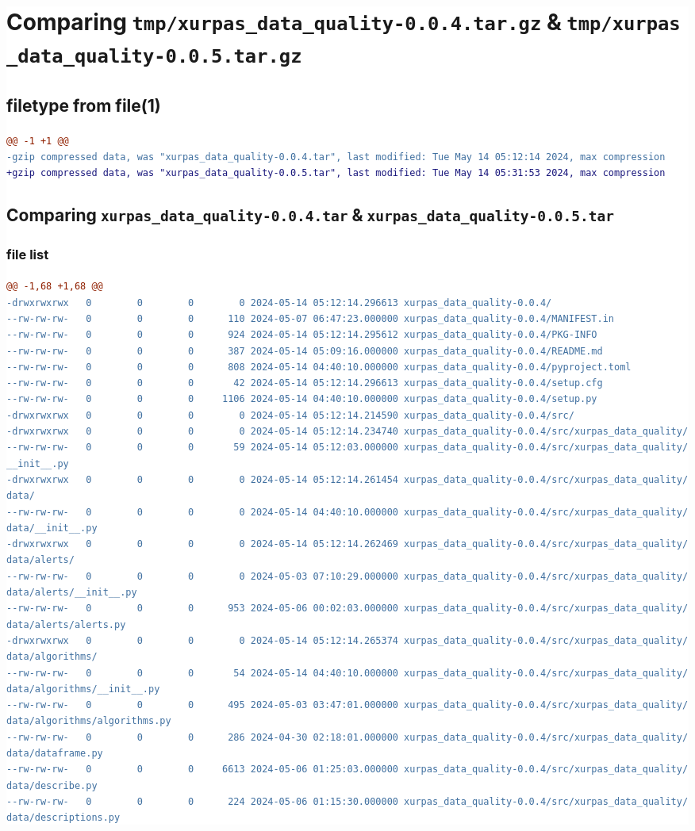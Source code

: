 # Comparing `tmp/xurpas_data_quality-0.0.4.tar.gz` & `tmp/xurpas_data_quality-0.0.5.tar.gz`

## filetype from file(1)

```diff
@@ -1 +1 @@
-gzip compressed data, was "xurpas_data_quality-0.0.4.tar", last modified: Tue May 14 05:12:14 2024, max compression
+gzip compressed data, was "xurpas_data_quality-0.0.5.tar", last modified: Tue May 14 05:31:53 2024, max compression
```

## Comparing `xurpas_data_quality-0.0.4.tar` & `xurpas_data_quality-0.0.5.tar`

### file list

```diff
@@ -1,68 +1,68 @@
-drwxrwxrwx   0        0        0        0 2024-05-14 05:12:14.296613 xurpas_data_quality-0.0.4/
--rw-rw-rw-   0        0        0      110 2024-05-07 06:47:23.000000 xurpas_data_quality-0.0.4/MANIFEST.in
--rw-rw-rw-   0        0        0      924 2024-05-14 05:12:14.295612 xurpas_data_quality-0.0.4/PKG-INFO
--rw-rw-rw-   0        0        0      387 2024-05-14 05:09:16.000000 xurpas_data_quality-0.0.4/README.md
--rw-rw-rw-   0        0        0      808 2024-05-14 04:40:10.000000 xurpas_data_quality-0.0.4/pyproject.toml
--rw-rw-rw-   0        0        0       42 2024-05-14 05:12:14.296613 xurpas_data_quality-0.0.4/setup.cfg
--rw-rw-rw-   0        0        0     1106 2024-05-14 04:40:10.000000 xurpas_data_quality-0.0.4/setup.py
-drwxrwxrwx   0        0        0        0 2024-05-14 05:12:14.214590 xurpas_data_quality-0.0.4/src/
-drwxrwxrwx   0        0        0        0 2024-05-14 05:12:14.234740 xurpas_data_quality-0.0.4/src/xurpas_data_quality/
--rw-rw-rw-   0        0        0       59 2024-05-14 05:12:03.000000 xurpas_data_quality-0.0.4/src/xurpas_data_quality/__init__.py
-drwxrwxrwx   0        0        0        0 2024-05-14 05:12:14.261454 xurpas_data_quality-0.0.4/src/xurpas_data_quality/data/
--rw-rw-rw-   0        0        0        0 2024-05-14 04:40:10.000000 xurpas_data_quality-0.0.4/src/xurpas_data_quality/data/__init__.py
-drwxrwxrwx   0        0        0        0 2024-05-14 05:12:14.262469 xurpas_data_quality-0.0.4/src/xurpas_data_quality/data/alerts/
--rw-rw-rw-   0        0        0        0 2024-05-03 07:10:29.000000 xurpas_data_quality-0.0.4/src/xurpas_data_quality/data/alerts/__init__.py
--rw-rw-rw-   0        0        0      953 2024-05-06 00:02:03.000000 xurpas_data_quality-0.0.4/src/xurpas_data_quality/data/alerts/alerts.py
-drwxrwxrwx   0        0        0        0 2024-05-14 05:12:14.265374 xurpas_data_quality-0.0.4/src/xurpas_data_quality/data/algorithms/
--rw-rw-rw-   0        0        0       54 2024-05-14 04:40:10.000000 xurpas_data_quality-0.0.4/src/xurpas_data_quality/data/algorithms/__init__.py
--rw-rw-rw-   0        0        0      495 2024-05-03 03:47:01.000000 xurpas_data_quality-0.0.4/src/xurpas_data_quality/data/algorithms/algorithms.py
--rw-rw-rw-   0        0        0      286 2024-04-30 02:18:01.000000 xurpas_data_quality-0.0.4/src/xurpas_data_quality/data/dataframe.py
--rw-rw-rw-   0        0        0     6613 2024-05-06 01:25:03.000000 xurpas_data_quality-0.0.4/src/xurpas_data_quality/data/describe.py
--rw-rw-rw-   0        0        0      224 2024-05-06 01:15:30.000000 xurpas_data_quality-0.0.4/src/xurpas_data_quality/data/descriptions.py
```